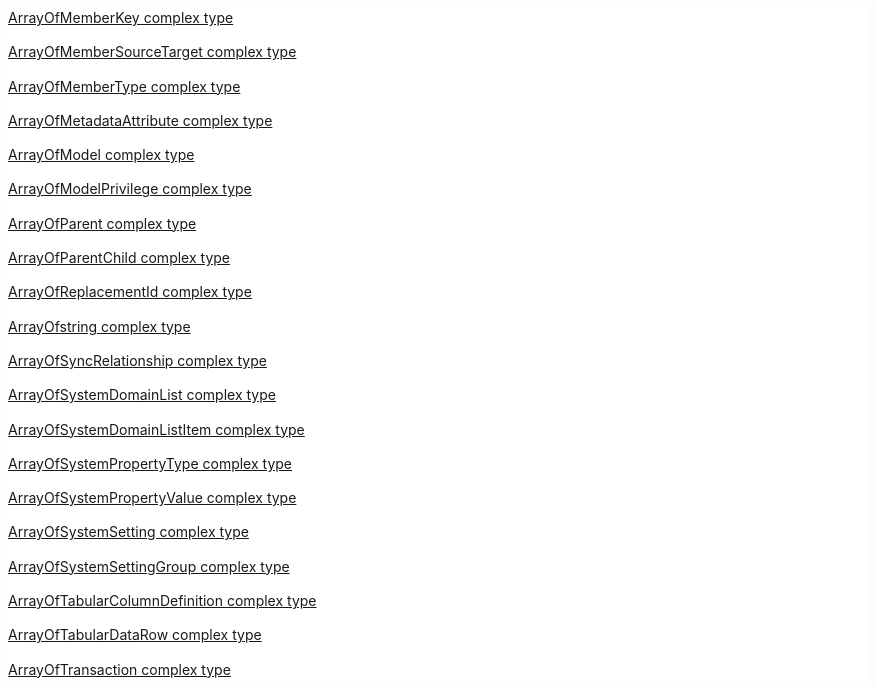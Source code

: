 <p><a href="069de9e4-7732-475f-b340-bc38c05b8fd9.md">ArrayOfMemberKey
complex type</a></p>

<p><a href="96e74983-1228-42d3-9e26-096d97a2c903.md">ArrayOfMemberSourceTarget
complex type</a></p>

<p><a href="00c2eeac-f1ee-448d-ae7c-1ea65b4676b7.md">ArrayOfMemberType
complex type</a></p>

<p><a href="6a7c2301-2db9-41c9-b1e7-7b8c4593c3b8.md">ArrayOfMetadataAttribute
complex type</a></p>

<p><a href="9721fcd4-9b97-46ac-95e3-ff3d54f1b020.md">ArrayOfModel
complex type</a></p>

<p><a href="d0bffd8d-a764-4263-8885-80262c667319.md">ArrayOfModelPrivilege
complex type</a></p>

<p><a href="f2d2518d-c7f1-4cbe-818a-11814ddf22fd.md">ArrayOfParent
complex type</a></p>

<p><a href="463c551d-045f-4f4a-aad9-5162ed8bb66f.md">ArrayOfParentChild
complex type</a></p>

<p><a href="a5b585e5-3c13-4f8f-b220-06ae1c129699.md">ArrayOfReplacementId
complex type</a></p>

<p><a href="4eb709db-8047-4a79-977d-008e03a2987f.md">ArrayOfstring
complex type</a></p>

<p><a href="b8f78ab7-40f9-4338-a458-178233495011.md">ArrayOfSyncRelationship
complex type</a></p>

<p><a href="5082faf7-332d-4228-a83f-a94eae1698d3.md">ArrayOfSystemDomainList
complex type</a></p>

<p><a href="95424c29-c58e-413e-a0f4-d0879fc89fcc.md">ArrayOfSystemDomainListItem
complex type</a></p>

<p><a href="912dfc82-1de5-462f-954b-ce774f0a6819.md">ArrayOfSystemPropertyType
complex type</a></p>

<p><a href="f4866a66-a064-429f-91ab-a655fdb7ec5c.md">ArrayOfSystemPropertyValue
complex type</a></p>

<p><a href="fb680bbc-b6c8-4390-9abc-a2e1c840b8fd.md">ArrayOfSystemSetting
complex type</a></p>

<p><a href="5bb48aa6-9267-4b08-89cd-6c0384b12233.md">ArrayOfSystemSettingGroup
complex type</a></p>

<p><a href="5268b6c4-ca3e-4f34-9909-acb7ce2ba58d.md">ArrayOfTabularColumnDefinition
complex type</a></p>

<p><a href="d36ffd54-21ff-42df-ac4c-2fd2f23d5059.md">ArrayOfTabularDataRow
complex type</a></p>

<p><a href="9bedb660-b5e6-4da5-a80e-3a945bffed79.md">ArrayOfTransaction
complex type</a></p>
